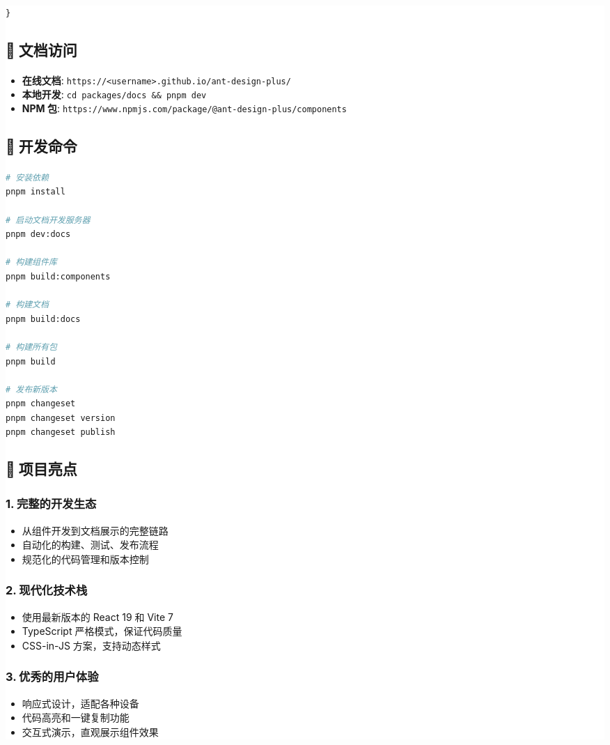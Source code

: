 ```tsx
}
```

## 📖 文档访问

-   **在线文档**: `https://<username>.github.io/ant-design-plus/`
-   **本地开发**: `cd packages/docs && pnpm dev`
-   **NPM 包**: `https://www.npmjs.com/package/@ant-design-plus/components`

## 🔧 开发命令

```bash
# 安装依赖
pnpm install

# 启动文档开发服务器
pnpm dev:docs

# 构建组件库
pnpm build:components

# 构建文档
pnpm build:docs

# 构建所有包
pnpm build

# 发布新版本
pnpm changeset
pnpm changeset version
pnpm changeset publish
```

## 🎯 项目亮点

### 1. 完整的开发生态

-   从组件开发到文档展示的完整链路
-   自动化的构建、测试、发布流程
-   规范化的代码管理和版本控制

### 2. 现代化技术栈

-   使用最新版本的 React 19 和 Vite 7
-   TypeScript 严格模式，保证代码质量
-   CSS-in-JS 方案，支持动态样式

### 3. 优秀的用户体验

-   响应式设计，适配各种设备
-   代码高亮和一键复制功能
-   交互式演示，直观展示组件效果
